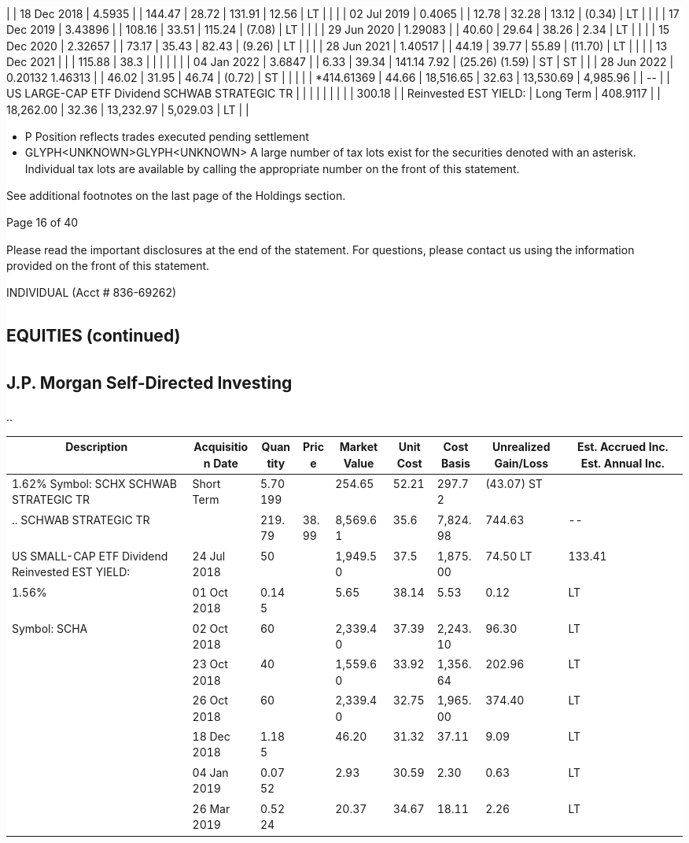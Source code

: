 |                                               | 18 Dec 2018        | 4.5935          |         | 144.47         | 28.72       | 131.91       | 12.56                   | LT |                                      |
|                                               | 02 Jul 2019        | 0.4065          |         | 12.78          | 32.28       | 13.12        | (0.34)                  | LT |                                      |
|                                               | 17 Dec 2019        | 3.43896         |         | 108.16         | 33.51       | 115.24       | (7.08)                  | LT |                                      |
|                                               | 29 Jun 2020        | 1.29083         |         | 40.60          | 29.64       | 38.26        | 2.34                    | LT |                                      |
|                                               | 15 Dec 2020        | 2.32657         |         | 73.17          | 35.43       | 82.43        | (9.26)                  | LT |                                      |
|                                               | 28 Jun 2021        | 1.40517         |         | 44.19          | 39.77       | 55.89        | (11.70)                 | LT |                                      |
|                                               | 13 Dec 2021        |                 |         | 115.88         | 38.3        |              |                         |    |                                      |
|                                               | 04 Jan 2022        | 3.6847          |         | 6.33           | 39.34       | 141.14 7.92  | (25.26) (1.59)          | ST | ST                                   |
|                                               | 28 Jun 2022        | 0.20132 1.46313 |         | 46.02          | 31.95       | 46.74        | (0.72)                  | ST |                                      |
|                                               |                    | *414.61369      | 44.66   | 18,516.65      | 32.63       | 13,530.69    | 4,985.96                |    | --                                   |
| US LARGE-CAP ETF Dividend SCHWAB STRATEGIC TR |                    |                 |         |                |             |              |                         |    | 300.18                               |
| Reinvested EST YIELD:                         | Long Term          | 408.9117        |         | 18,262.00      | 32.36       | 13,232.97    | 5,029.03                | LT |                                      |

- P Position reflects trades executed pending settlement
- GLYPH&lt;UNKNOWN&gt;GLYPH&lt;UNKNOWN&gt; A large number of tax lots exist for the securities denoted with an asterisk. Individual tax lots are available by calling the appropriate number on the front of this statement.

See additional footnotes on the last page of the Holdings section.

Page  16 of 40

Please read the important disclosures at the end of the statement. For questions, please contact us using the information provided on the front of this statement.

INDIVIDUAL  (Acct # 836-69262)

## EQUITIES (continued)

## J.P. Morgan Self-Directed Investing

..

| Description                                     | Acquisition Date   |   Quantity | Price   | Market Value   |   Unit Cost | Cost Basis            | Unrealized  Gain/Loss   | Est. Accrued Inc. Est. Annual Inc.   |
|-------------------------------------------------|--------------------|------------|---------|----------------|-------------|-----------------------|-------------------------|--------------------------------------|
| 1.62% Symbol: SCHX SCHWAB STRATEGIC TR          | Short Term         |    5.70199 |         | 254.65         |       52.21 | 297.72                | (43.07) ST              |                                      |
| .. SCHWAB STRATEGIC TR                          |                    |  219.79    | 38.99   | 8,569.61       |       35.6  | 7,824.98              | 744.63                  | --                                   |
| US SMALL-CAP ETF Dividend Reinvested EST YIELD: | 24 Jul 2018        |   50       |         | 1,949.50       |       37.5  | 1,875.00              | 74.50 LT                | 133.41                               |
| 1.56%                                           | 01 Oct 2018        |    0.145   |         | 5.65           |       38.14 | 5.53                  | 0.12                    | LT                                   |
| Symbol: SCHA                                    | 02 Oct 2018        |   60       |         | 2,339.40       |       37.39 | 2,243.10              | 96.30                   | LT                                   |
|                                                 | 23 Oct 2018        |   40       |         | 1,559.60       |       33.92 | 1,356.64              | 202.96                  | LT                                   |
|                                                 | 26 Oct 2018        |   60       |         | 2,339.40       |       32.75 | 1,965.00              | 374.40                  | LT                                   |
|                                                 | 18 Dec 2018        |    1.185   |         | 46.20          |       31.32 | 37.11                 | 9.09                    | LT                                   |
|                                                 | 04 Jan 2019        |    0.0752  |         | 2.93           |       30.59 | 2.30                  | 0.63                    | LT                                   |
|                                                 | 26 Mar 2019        |    0.5224  |         | 20.37          |       34.67 | 18.11                 | 2.26                    | LT                                   |
